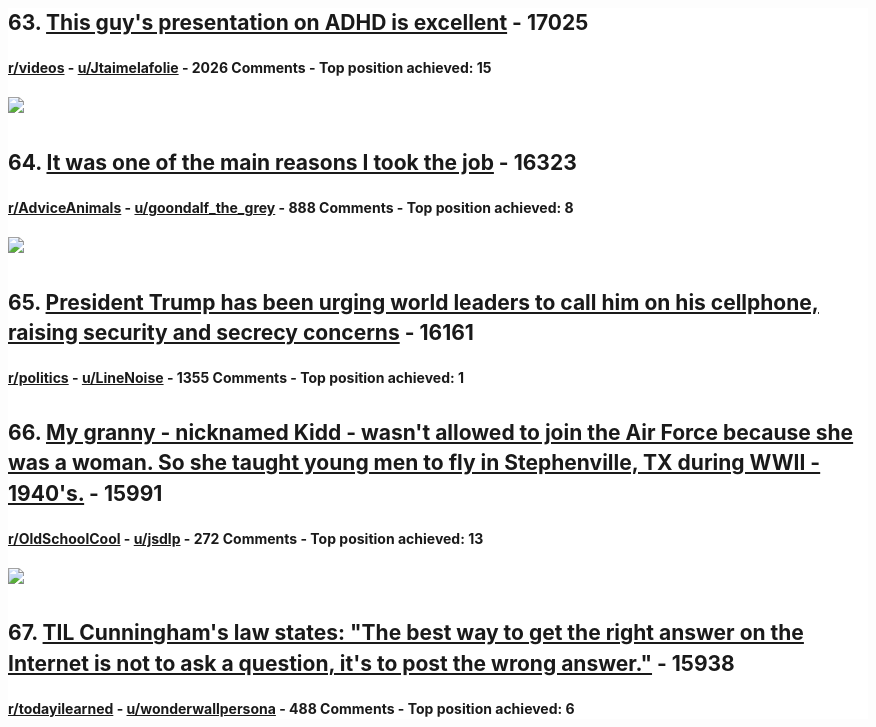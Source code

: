## 63. [This guy's presentation on ADHD is excellent](http://reddit.com/r/videos/comments/6e769o/this_guys_presentation_on_adhd_is_excellent/) - 17025
#### [r/videos](http://reddit.com/r/videos) - [u/Jtaimelafolie](http://reddit.com/u/Jtaimelafolie) - 2026 Comments - Top position achieved: 15

<a href="https://m.youtube.com/watch?v=JowPOqRmxNs"><img src="https://b.thumbs.redditmedia.com/VV_iOD1-s9JogWqk_7hVppup_TFYWAbBD5rBIiWMkac.jpg"></img></a>

## 64. [It was one of the main reasons I took the job](http://reddit.com/r/AdviceAnimals/comments/6e7bpc/it_was_one_of_the_main_reasons_i_took_the_job/) - 16323
#### [r/AdviceAnimals](http://reddit.com/r/AdviceAnimals) - [u/goondalf_the_grey](http://reddit.com/u/goondalf_the_grey) - 888 Comments - Top position achieved: 8

<a href="https://i.imgur.com/jVKw1Vp.jpg"><img src="https://b.thumbs.redditmedia.com/gZXhWl7AB8vO_7X7KWMpWb5Mt06cIfS98kkInkyV9uI.jpg"></img></a>

## 65. [President Trump has been urging world leaders to call him on his cellphone, raising security and secrecy concerns](http://reddit.com/r/politics/comments/6ebm4z/president_trump_has_been_urging_world_leaders_to/) - 16161
#### [r/politics](http://reddit.com/r/politics) - [u/LineNoise](http://reddit.com/u/LineNoise) - 1355 Comments - Top position achieved: 1

## 66. [My granny - nicknamed Kidd - wasn't allowed to join the Air Force because she was a woman. So she taught young men to fly in Stephenville, TX during WWII - 1940's.](http://reddit.com/r/OldSchoolCool/comments/6e4ulo/my_granny_nicknamed_kidd_wasnt_allowed_to_join/) - 15991
#### [r/OldSchoolCool](http://reddit.com/r/OldSchoolCool) - [u/jsdlp](http://reddit.com/u/jsdlp) - 272 Comments - Top position achieved: 13

<a href="http://i.imgur.com/S64WSqA.jpg"><img src="https://b.thumbs.redditmedia.com/CmlxGYiHIUAwm_R1Alq_fTLLeNkdlnElth3m1_b2-YY.jpg"></img></a>

## 67. [TIL Cunningham's law states: "The best way to get the right answer on the Internet is not to ask a question, it's to post the wrong answer."](http://reddit.com/r/todayilearned/comments/6eakep/til_cunninghams_law_states_the_best_way_to_get/) - 15938
#### [r/todayilearned](http://reddit.com/r/todayilearned) - [u/wonderwallpersona](http://reddit.com/u/wonderwallpersona) - 488 Comments - Top position achieved: 6
